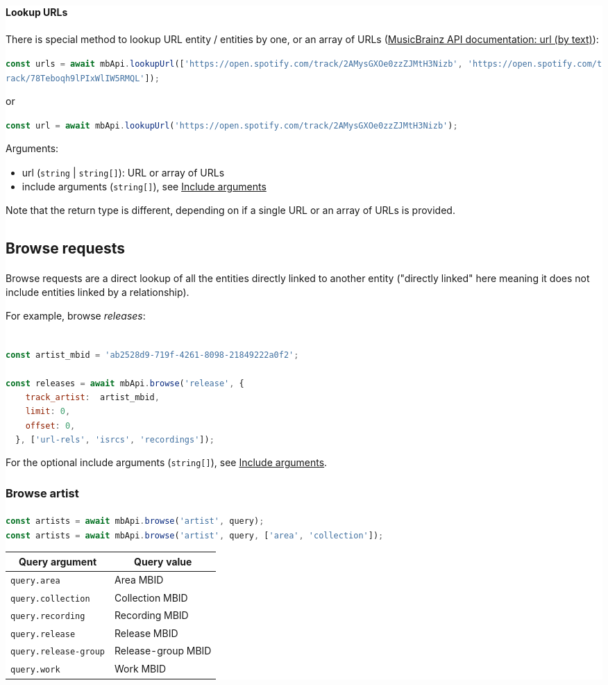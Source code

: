 #### Lookup URLs

There is special method to lookup URL entity / entities by one, or an array of URLs 
([MusicBrainz API documentation: url (by text)](https://musicbrainz.org/doc/MusicBrainz_API#url_(by_text))):

```js
const urls = await mbApi.lookupUrl(['https://open.spotify.com/track/2AMysGXOe0zzZJMtH3Nizb', 'https://open.spotify.com/track/78Teboqh9lPIxWlIW5RMQL']);
```

or 

```js
const url = await mbApi.lookupUrl('https://open.spotify.com/track/2AMysGXOe0zzZJMtH3Nizb');
```

Arguments:
- url (`string` | `string[]`): URL or array of URLs
- include arguments (`string[]`), see [Include arguments](#include-arguments)

Note that the return type is different, depending on if a single URL or an array of URLs is provided.

## Browse requests
Browse requests are a direct lookup of all the entities directly linked to another entity ("directly linked" here meaning it does not include entities linked by a relationship).

For example, browse _releases_:
```js

const artist_mbid = 'ab2528d9-719f-4261-8098-21849222a0f2';

const releases = await mbApi.browse('release', {
    track_artist:  artist_mbid,
    limit: 0,
    offset: 0,
  }, ['url-rels', 'isrcs', 'recordings']);
```

For the optional include arguments (`string[]`), see [Include arguments](#include-arguments).

### Browse artist

```js
const artists = await mbApi.browse('artist', query);
const artists = await mbApi.browse('artist', query, ['area', 'collection']);
```

| Query argument        | Query value        | 
|-----------------------|--------------------|  
| `query.area`          | Area MBID          |
| `query.collection`    | Collection MBID    |
| `query.recording`     | Recording MBID     |
| `query.release`       | Release MBID       |
| `query.release-group` | Release-group MBID |
| `query.work`          | Work MBID          |
